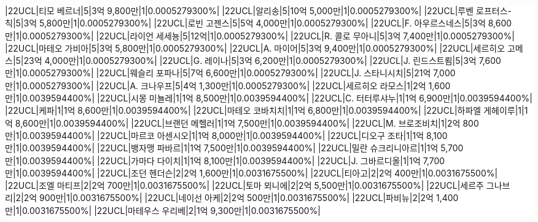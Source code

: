 |22UCL|티모 베르너|5|3억 9,800만|1|0.0005279300%|
|22UCL|알리송|5|10억 5,000만|1|0.0005279300%|
|22UCL|루벤 로프터스-칙|5|3억 5,800만|1|0.0005279300%|
|22UCL|로빈 고젠스|5|5억 4,000만|1|0.0005279300%|
|22UCL|F. 아우르스네스|5|3억 8,600만|1|0.0005279300%|
|22UCL|라이언 세세뇽|5|12억|1|0.0005279300%|
|22UCL|R. 콜로 무아니|5|3억 7,400만|1|0.0005279300%|
|22UCL|마테오 가비아|5|3억 5,800만|1|0.0005279300%|
|22UCL|A. 마이어|5|3억 9,400만|1|0.0005279300%|
|22UCL|세르히오 고메스|5|23억 4,000만|1|0.0005279300%|
|22UCL|G. 레이나|5|3억 6,200만|1|0.0005279300%|
|22UCL|J. 린드스트룀|5|3억 7,600만|1|0.0005279300%|
|22UCL|웨슬리 포파나|5|7억 6,600만|1|0.0005279300%|
|22UCL|J. 스타니시치|5|21억 7,000만|1|0.0005279300%|
|22UCL|A. 크나우프|5|4억 1,300만|1|0.0005279300%|
|22UCL|세르히오 라모스|1|2억 1,600만|1|0.0039594400%|
|22UCL|시몽 미뇰레|1|1억 8,500만|1|0.0039594400%|
|22UCL|C. 터터루샤누|1|1억 6,900만|1|0.0039594400%|
|22UCL|케파|1|1억 8,600만|1|0.0039594400%|
|22UCL|마테오 코바치치|1|1억 6,800만|1|0.0039594400%|
|22UCL|하파엘 게헤이루|1|1억 8,600만|1|0.0039594400%|
|22UCL|브랜던 메헬러|1|1억 7,500만|1|0.0039594400%|
|22UCL|M. 브로조비치|1|2억 800만|1|0.0039594400%|
|22UCL|마르코 아센시오|1|1억 8,000만|1|0.0039594400%|
|22UCL|디오구 조타|1|1억 8,100만|1|0.0039594400%|
|22UCL|뱅자맹 파바르|1|1억 7,500만|1|0.0039594400%|
|22UCL|밀란 슈크리니아르|1|1억 5,700만|1|0.0039594400%|
|22UCL|가마다 다이치|1|1억 8,100만|1|0.0039594400%|
|22UCL|J. 그바르디올|1|1억 7,700만|1|0.0039594400%|
|22UCL|조던 헨더슨|2|2억 1,600만|1|0.0031675500%|
|22UCL|티아고|2|2억 400만|1|0.0031675500%|
|22UCL|조엘 마티프|2|2억 700만|1|0.0031675500%|
|22UCL|토마 뫼니에|2|2억 5,500만|1|0.0031675500%|
|22UCL|세르주 그나브리|2|2억 900만|1|0.0031675500%|
|22UCL|네이선 아케|2|2억 500만|1|0.0031675500%|
|22UCL|파비뉴|2|2억 1,400만|1|0.0031675500%|
|22UCL|마테우스 우리베|2|1억 9,300만|1|0.0031675500%|